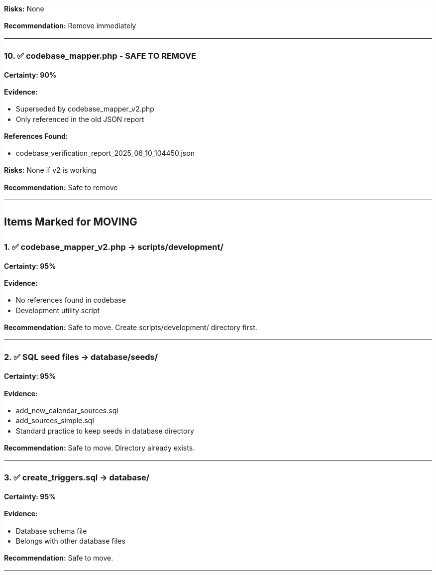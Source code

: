 **Risks:** None

**Recommendation:** Remove immediately

---

### 10. ✅ codebase_mapper.php - **SAFE TO REMOVE**
**Certainty: 90%**

**Evidence:**
- Superseded by codebase_mapper_v2.php
- Only referenced in the old JSON report

**References Found:**
- codebase_verification_report_2025_06_10_104450.json

**Risks:** None if v2 is working

**Recommendation:** Safe to remove

---

## Items Marked for MOVING

### 1. ✅ codebase_mapper_v2.php → scripts/development/
**Certainty: 95%**

**Evidence:**
- No references found in codebase
- Development utility script

**Recommendation:** Safe to move. Create scripts/development/ directory first.

---

### 2. ✅ SQL seed files → database/seeds/
**Certainty: 95%**

**Evidence:**
- add_new_calendar_sources.sql
- add_sources_simple.sql
- Standard practice to keep seeds in database directory

**Recommendation:** Safe to move. Directory already exists.

---

### 3. ✅ create_triggers.sql → database/
**Certainty: 95%**

**Evidence:**
- Database schema file
- Belongs with other database files

**Recommendation:** Safe to move.

---